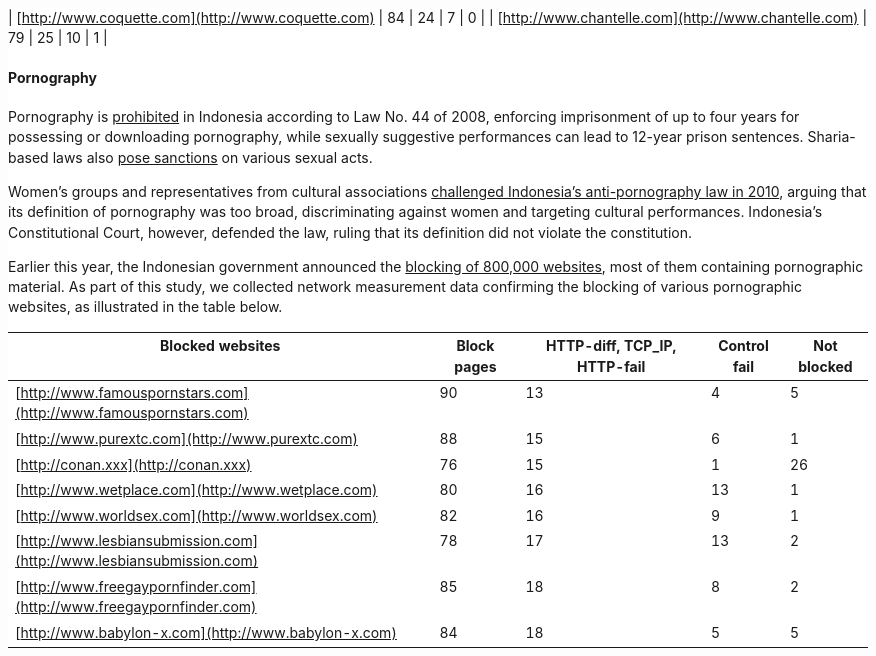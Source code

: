 | [http://www.coquette.com](http://www.coquette.com)                                     | 84                                                                                     | 24                                                                                     | 7                                                                                      | 0                                                                                       |
| [http://www.chantelle.com](http://www.chantelle.com)                                   | 79                                                                                     | 25                                                                                     | 10                                                                                     | 1                                                                                       |

#### Pornography

Pornography is [prohibited](http://www.abc.net.au/news/2008-10-31/indonesia-passes-tough-new-anti-porn-laws/188804) in Indonesia according to Law No. 44 of 2008, enforcing imprisonment of up to four years for possessing or downloading pornography, while sexually suggestive performances can lead to 12-year prison sentences. Sharia-based laws also [pose sanctions](http://www.thejakartapost.com/news/2015/03/18/in-response-anti-lgbt-fatwa-jokowi-urged-abolish-laws-targeting-minorities.html) on various sexual acts. 

Women’s groups and representatives from cultural associations [challenged Indonesia’s anti-pornography law in 2010](http://news.bbc.co.uk/2/hi/8586749.stm), arguing that its definition of pornography was too broad, discriminating against women and targeting cultural performances. Indonesia’s Constitutional Court, however, defended the law, ruling that its definition did not violate the constitution.

Earlier this year, the Indonesian government announced the [blocking of 800,000 websites](http://www.thejakartapost.com/news/2017/01/07/indonesia-blocks-800000-websites.html), most of them containing pornographic material. As part of this study, we collected network measurement data confirming the blocking of various pornographic websites, as illustrated in the table below.

| **Blocked websites**                                                 | **Block pages**                                                      | **HTTP-diff, TCP_IP, HTTP-fail**                                     | **Control fail**                                                     | **Not blocked**                                                       |
|----------------------------------------------------------------------|----------------------------------------------------------------------|----------------------------------------------------------------------|----------------------------------------------------------------------|-----------------------------------------------------------------------|
| [http://www.famouspornstars.com](http://www.famouspornstars.com)     | 90                                                                   | 13                                                                   | 4                                                                    | 5                                                                     |
| [http://www.purextc.com](http://www.purextc.com)                     | 88                                                                   | 15                                                                   | 6                                                                    | 1                                                                     |
| [http://conan.xxx](http://conan.xxx)                                 | 76                                                                   | 15                                                                   | 1                                                                    | 26                                                                    |
| [http://www.wetplace.com](http://www.wetplace.com)                   | 80                                                                   | 16                                                                   | 13                                                                   | 1                                                                     |
| [http://www.worldsex.com](http://www.worldsex.com)                   | 82                                                                   | 16                                                                   | 9                                                                    | 1                                                                     |
| [http://www.lesbiansubmission.com](http://www.lesbiansubmission.com) | 78                                                                   | 17                                                                   | 13                                                                   | 2                                                                     |
| [http://www.freegaypornfinder.com](http://www.freegaypornfinder.com) | 85                                                                   | 18                                                                   | 8                                                                    | 2                                                                     |
| [http://www.babylon-x.com](http://www.babylon-x.com)                 | 84                                                                   | 18                                                                   | 5                                                                    | 5                                                                     |